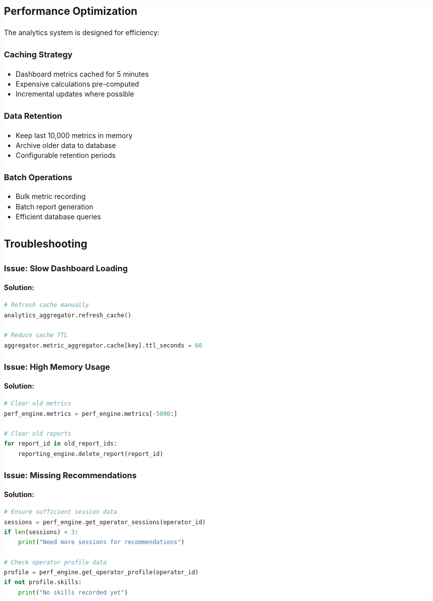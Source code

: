 ## Performance Optimization

The analytics system is designed for efficiency:

### Caching Strategy
- Dashboard metrics cached for 5 minutes
- Expensive calculations pre-computed
- Incremental updates where possible

### Data Retention
- Keep last 10,000 metrics in memory
- Archive older data to database
- Configurable retention periods

### Batch Operations
- Bulk metric recording
- Batch report generation
- Efficient database queries

## Troubleshooting

### Issue: Slow Dashboard Loading

**Solution:**
```python
# Refresh cache manually
analytics_aggregator.refresh_cache()

# Reduce cache TTL
aggregator.metric_aggregator.cache[key].ttl_seconds = 60
```

### Issue: High Memory Usage

**Solution:**
```python
# Clear old metrics
perf_engine.metrics = perf_engine.metrics[-5000:]

# Clear old reports
for report_id in old_report_ids:
    reporting_engine.delete_report(report_id)
```

### Issue: Missing Recommendations

**Solution:**
```python
# Ensure sufficient session data
sessions = perf_engine.get_operator_sessions(operator_id)
if len(sessions) < 3:
    print("Need more sessions for recommendations")

# Check operator profile data
profile = perf_engine.get_operator_profile(operator_id)
if not profile.skills:
    print("No skills recorded yet")
```
